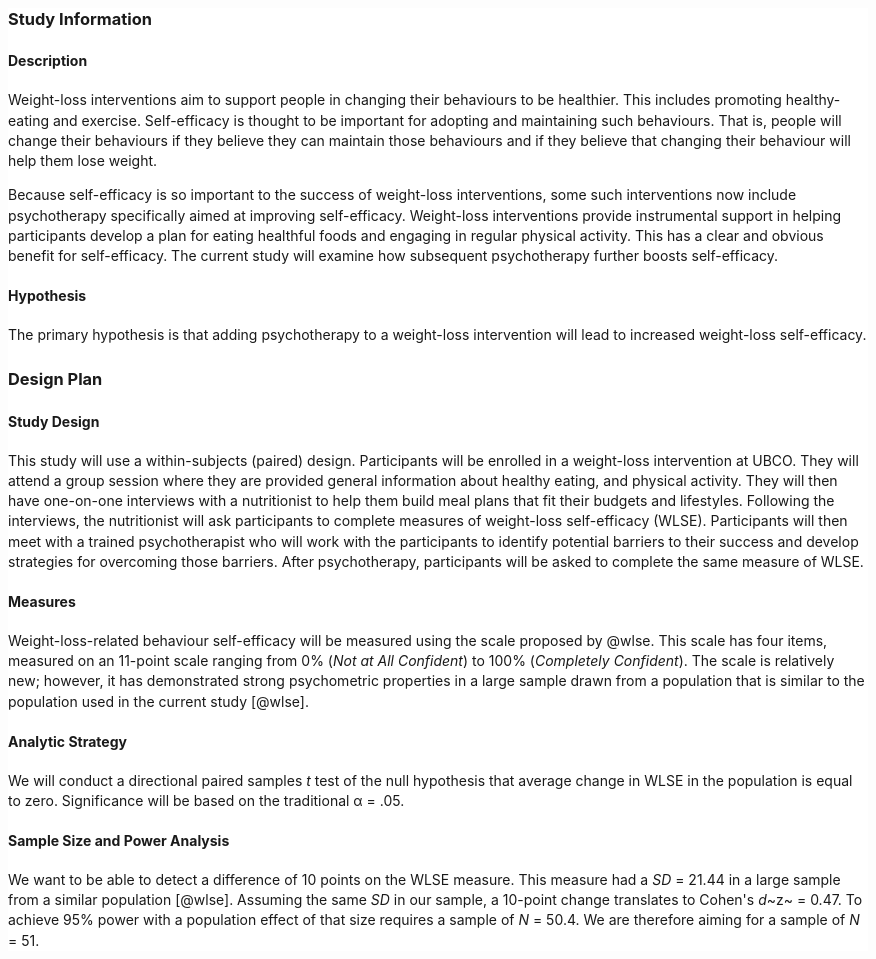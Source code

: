 ### Study Information

#### Description

Weight-loss interventions aim to support people in changing their behaviours to be healthier. This includes promoting healthy-eating and exercise. Self-efficacy is thought to be important for adopting and maintaining such behaviours. That is, people will change their behaviours if they believe they can maintain those behaviours and if they believe that changing their behaviour will help them lose weight.

Because self-efficacy is so important to the success of weight-loss interventions, some such interventions now include psychotherapy specifically aimed at improving self-efficacy. Weight-loss interventions provide instrumental support in helping participants develop a plan for eating healthful foods and engaging in regular physical activity. This has a clear and obvious benefit for self-efficacy. The current study will examine how subsequent psychotherapy further boosts self-efficacy.

#### Hypothesis

The primary hypothesis is that adding psychotherapy to a weight-loss intervention will lead to increased weight-loss self-efficacy.

### Design Plan

#### Study Design

This study will use a within-subjects (paired) design. Participants will be enrolled in a weight-loss intervention at UBCO. They will attend a group session where they are provided general information about healthy eating, and physical activity. They will then have one-on-one interviews with a nutritionist to help them build meal plans that fit their budgets and lifestyles. Following the interviews, the nutritionist will ask participants to complete measures of weight-loss self-efficacy (WLSE). Participants will then meet with a trained psychotherapist who will work with the participants to identify potential barriers to their success and develop strategies for overcoming those barriers. After psychotherapy, participants will be asked to complete the same measure of WLSE.

#### Measures

Weight-loss-related behaviour self-efficacy will be measured using the scale proposed by @wlse. This scale has four items, measured on an 11-point scale ranging from 0% (*Not at All Confident*) to 100% (*Completely Confident*). The scale is relatively new; however, it has demonstrated strong psychometric properties in a large sample drawn from a population that is similar to the population used in the current study [@wlse].

#### Analytic Strategy

We will conduct a directional paired samples *t* test of the null hypothesis that average change in WLSE in the population is equal to zero. Significance will be based on the traditional &alpha; = .05.

#### Sample Size and Power Analysis

We want to be able to detect a difference of 10 points on the WLSE measure. This measure had a *SD* = 21.44 in a large sample from a similar population [@wlse]. Assuming the same *SD* in our sample, a 10-point change translates to Cohen's *d*~z~ = 0.47. To achieve 95% power with a population effect of that size requires a sample of *N* = 50.4. We are therefore aiming for a sample of *N* = 51.


[^1]: Some researchers prefer to report Cohen's *d* for independent samples as an effect size for paired *t* tests, so you may encounter that in the literature. Calculating Cohen's *d* for independent samples is covered in the next lab.